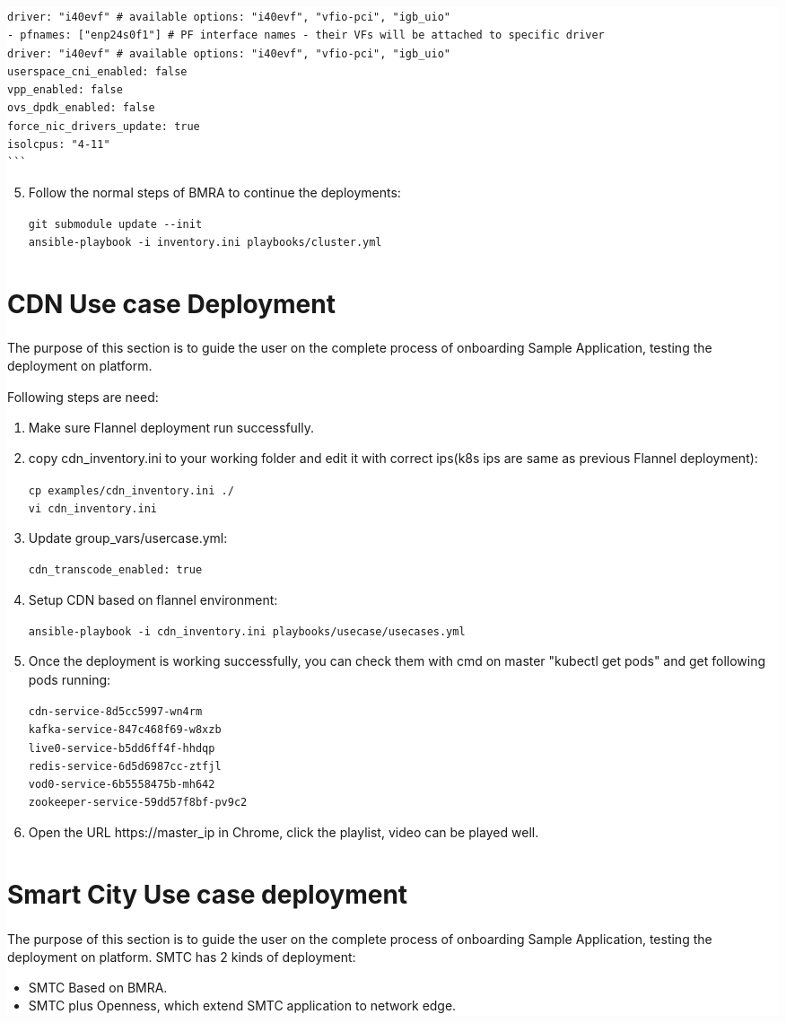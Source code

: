     driver: "i40evf" # available options: "i40evf", "vfio-pci", "igb_uio"
    - pfnames: ["enp24s0f1"] # PF interface names - their VFs will be attached to specific driver
    driver: "i40evf" # available options: "i40evf", "vfio-pci", "igb_uio"
    userspace_cni_enabled: false
    vpp_enabled: false
    ovs_dpdk_enabled: false
    force_nic_drivers_update: true
    isolcpus: "4-11"
    ```  

 5. Follow the normal steps of BMRA to continue the deployments:
    ```
    git submodule update --init
    ansible-playbook -i inventory.ini playbooks/cluster.yml 
    ``` 

# CDN Use case Deployment
The purpose of this section is to guide the user on the complete process of onboarding Sample Application, testing the deployment on platform.

Following steps are need:
1. Make sure Flannel deployment run successfully.
2. copy cdn_inventory.ini to your working folder and edit it with correct ips(k8s ips are same as previous Flannel deployment):
    ```
    cp examples/cdn_inventory.ini ./
    vi cdn_inventory.ini 
    ``` 
3. Update group_vars/usercase.yml:
    ```
    cdn_transcode_enabled: true 
    ```

4. Setup CDN based on flannel environment:
    ```
    ansible-playbook -i cdn_inventory.ini playbooks/usecase/usecases.yml 
    ```

5. Once the deployment is working successfully, you can check them with cmd on master "kubectl get pods" and get following pods running:
    ```
    cdn-service-8d5cc5997-wn4rm
    kafka-service-847c468f69-w8xzb
    live0-service-b5dd6ff4f-hhdqp
    redis-service-6d5d6987cc-ztfjl
    vod0-service-6b5558475b-mh642
    zookeeper-service-59dd57f8bf-pv9c2
    ```
6. Open the URL https://master_ip in Chrome, click the playlist, video can be played well.

# Smart City Use case deployment
The purpose of this section is to guide the user on the complete process of onboarding Sample Application, testing the deployment on platform.
SMTC has 2 kinds of deployment:
* SMTC Based on BMRA.
* SMTC plus Openness, which extend SMTC application to network edge.
